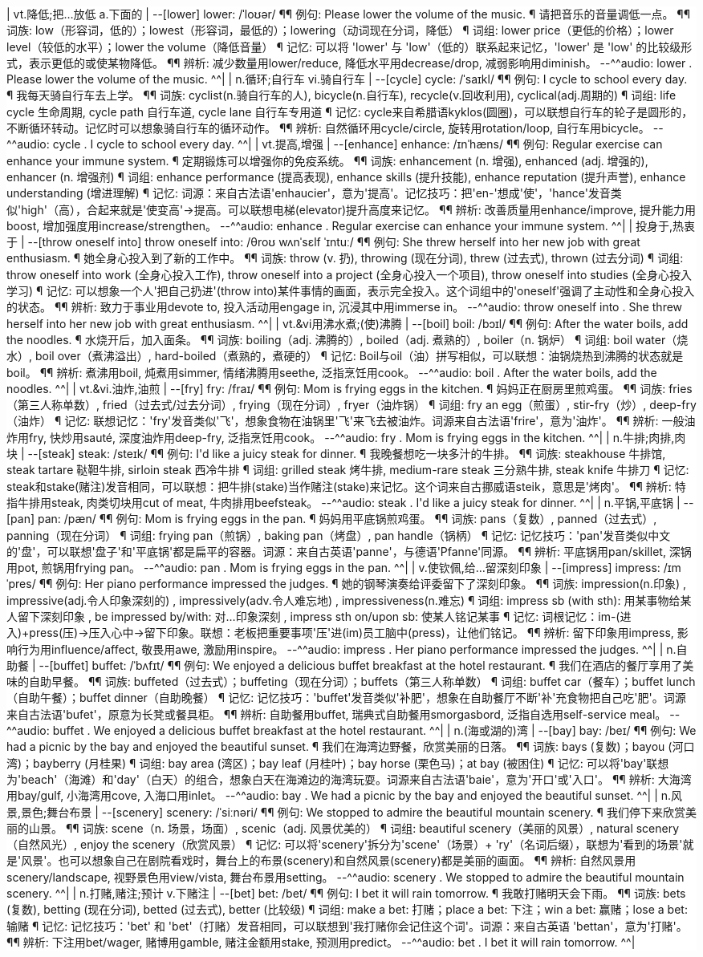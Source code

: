 | vt.降低;把…放低 a.下面的 | --[lower] lower: /ˈloʊər/ ¶¶ 例句: Please lower the volume of the music. ¶ 请把音乐的音量调低一点。 ¶¶ 词族: low（形容词，低的）；lowest（形容词，最低的）；lowering（动词现在分词，降低） ¶ 词组: lower price（更低的价格）；lower level（较低的水平）；lower the volume（降低音量） ¶ 记忆: 可以将 'lower' 与 'low'（低的）联系起来记忆，'lower' 是 'low' 的比较级形式，表示更低的或使某物降低。 ¶¶ 辨析: 减少数量用lower/reduce, 降低水平用decrease/drop, 减弱影响用diminish。 --^^audio: lower . Please lower the volume of the music. ^^|
| n.循环;自行车 vi.骑自行车 | --[cycle] cycle: /ˈsaɪkl/ ¶¶ 例句: I cycle to school every day. ¶ 我每天骑自行车去上学。 ¶¶ 词族: cyclist(n.骑自行车的人), bicycle(n.自行车), recycle(v.回收利用), cyclical(adj.周期的) ¶ 词组: life cycle 生命周期, cycle path 自行车道, cycle lane 自行车专用道 ¶ 记忆: cycle来自希腊语kyklos(圆圈)，可以联想自行车的轮子是圆形的，不断循环转动。记忆时可以想象骑自行车的循环动作。 ¶¶ 辨析: 自然循环用cycle/circle, 旋转用rotation/loop, 自行车用bicycle。 --^^audio: cycle . I cycle to school every day. ^^|
| vt.提高,增强 | --[enhance] enhance: /ɪnˈhæns/ ¶¶ 例句: Regular exercise can enhance your immune system. ¶ 定期锻炼可以增强你的免疫系统。 ¶¶ 词族: enhancement (n. 增强), enhanced (adj. 增强的), enhancer (n. 增强剂) ¶ 词组: enhance performance (提高表现), enhance skills (提升技能), enhance reputation (提升声誉), enhance understanding (增进理解) ¶ 记忆: 词源：来自古法语'enhaucier'，意为'提高'。记忆技巧：把'en-'想成'使'，'hance'发音类似'high'（高），合起来就是'使变高'→提高。可以联想电梯(elevator)提升高度来记忆。 ¶¶ 辨析: 改善质量用enhance/improve, 提升能力用boost, 增加强度用increase/strengthen。 --^^audio: enhance . Regular exercise can enhance your immune system. ^^|
| 投身于,热衷于 | --[throw oneself into] throw oneself into: /θroʊ wʌnˈsɛlf ˈɪntuː/ ¶¶ 例句: She threw herself into her new job with great enthusiasm. ¶ 她全身心投入到了新的工作中。 ¶¶ 词族: throw (v. 扔), throwing (现在分词), threw (过去式), thrown (过去分词) ¶ 词组: throw oneself into work (全身心投入工作), throw oneself into a project (全身心投入一个项目), throw oneself into studies (全身心投入学习) ¶ 记忆: 可以想象一个人'把自己扔进'(throw into)某件事情的画面，表示完全投入。这个词组中的'oneself'强调了主动性和全身心投入的状态。 ¶¶ 辨析: 致力于事业用devote to, 投入活动用engage in, 沉浸其中用immerse in。 --^^audio: throw oneself into . She threw herself into her new job with great enthusiasm. ^^|
| vt.&vi用沸水煮;(使)沸腾 | --[boil] boil: /bɔɪl/ ¶¶ 例句: After the water boils, add the noodles. ¶ 水烧开后，加入面条。 ¶¶ 词族: boiling（adj. 沸腾的）, boiled（adj. 煮熟的）, boiler（n. 锅炉） ¶ 词组: boil water（烧水）, boil over（煮沸溢出）, hard-boiled（煮熟的，煮硬的） ¶ 记忆: Boil与oil（油）拼写相似，可以联想：油锅烧热到沸腾的状态就是boil。 ¶¶ 辨析: 煮沸用boil, 炖煮用simmer, 情绪沸腾用seethe, 泛指烹饪用cook。 --^^audio: boil . After the water boils, add the noodles. ^^|
| vt.&vi.油炸,油煎 | --[fry] fry: /fraɪ/ ¶¶ 例句: Mom is frying eggs in the kitchen. ¶ 妈妈正在厨房里煎鸡蛋。 ¶¶ 词族: fries（第三人称单数）, fried（过去式/过去分词）, frying（现在分词）, fryer（油炸锅） ¶ 词组: fry an egg（煎蛋）, stir-fry（炒）, deep-fry（油炸） ¶ 记忆: 联想记忆：'fry'发音类似'飞'，想象食物在油锅里'飞'来飞去被油炸。词源来自古法语'frire'，意为'油炸'。 ¶¶ 辨析: 一般油炸用fry, 快炒用sauté, 深度油炸用deep-fry, 泛指烹饪用cook。 --^^audio: fry . Mom is frying eggs in the kitchen. ^^|
| n.牛排;肉排,肉块 | --[steak] steak: /steɪk/ ¶¶ 例句: I'd like a juicy steak for dinner. ¶ 我晚餐想吃一块多汁的牛排。 ¶¶ 词族: steakhouse 牛排馆, steak tartare 鞑靼牛排, sirloin steak 西冷牛排 ¶ 词组: grilled steak 烤牛排, medium-rare steak 三分熟牛排, steak knife 牛排刀 ¶ 记忆: steak和stake(赌注)发音相同，可以联想：把牛排(stake)当作赌注(stake)来记忆。这个词来自古挪威语steik，意思是'烤肉'。 ¶¶ 辨析: 特指牛排用steak, 肉类切块用cut of meat, 牛肉排用beefsteak。 --^^audio: steak . I'd like a juicy steak for dinner. ^^|
| n.平锅,平底锅 | --[pan] pan: /pæn/ ¶¶ 例句: Mom is frying eggs in the pan. ¶ 妈妈用平底锅煎鸡蛋。 ¶¶ 词族: pans（复数）, panned（过去式）, panning（现在分词） ¶ 词组: frying pan（煎锅）, baking pan（烤盘）, pan handle（锅柄） ¶ 记忆: 记忆技巧：'pan'发音类似中文的'盘'，可以联想'盘子'和'平底锅'都是扁平的容器。词源：来自古英语'panne'，与德语'Pfanne'同源。 ¶¶ 辨析: 平底锅用pan/skillet, 深锅用pot, 煎锅用frying pan。 --^^audio: pan . Mom is frying eggs in the pan. ^^|
| v.使钦佩,给…留深刻印象 | --[impress] impress: /ɪmˈpres/ ¶¶ 例句: Her piano performance impressed the judges. ¶ 她的钢琴演奏给评委留下了深刻印象。 ¶¶ 词族: impression(n.印象) , impressive(adj.令人印象深刻的) , impressively(adv.令人难忘地) , impressiveness(n.难忘) ¶ 词组: impress sb (with sth): 用某事物给某人留下深刻印象 , be impressed by/with: 对…印象深刻 , impress sth on/upon sb: 使某人铭记某事 ¶ 记忆: 词根记忆：im-(进入)+press(压)→压入心中→留下印象。联想：老板把重要事项'压'进(im)员工脑中(press)，让他们铭记。 ¶¶ 辨析: 留下印象用impress, 影响行为用influence/affect, 敬畏用awe, 激励用inspire。 --^^audio: impress . Her piano performance impressed the judges. ^^|
| n.自助餐 | --[buffet] buffet: /ˈbʌfɪt/ ¶¶ 例句: We enjoyed a delicious buffet breakfast at the hotel restaurant. ¶ 我们在酒店的餐厅享用了美味的自助早餐。 ¶¶ 词族: buffeted（过去式）；buffeting（现在分词）；buffets（第三人称单数） ¶ 词组: buffet car（餐车）；buffet lunch（自助午餐）；buffet dinner（自助晚餐） ¶ 记忆: 记忆技巧：'buffet'发音类似'补肥'，想象在自助餐厅不断'补'充食物把自己吃'肥'。词源来自古法语'bufet'，原意为长凳或餐具柜。 ¶¶ 辨析: 自助餐用buffet, 瑞典式自助餐用smorgasbord, 泛指自选用self-service meal。 --^^audio: buffet . We enjoyed a delicious buffet breakfast at the hotel restaurant. ^^|
| n.(海或湖的)湾 | --[bay] bay: /beɪ/ ¶¶ 例句: We had a picnic by the bay and enjoyed the beautiful sunset. ¶ 我们在海湾边野餐，欣赏美丽的日落。 ¶¶ 词族: bays (复数)；bayou (河口湾)；bayberry (月桂果) ¶ 词组: bay area (湾区)；bay leaf (月桂叶)；bay horse (栗色马)；at bay (被困住) ¶ 记忆: 可以将'bay'联想为'beach'（海滩）和'day'（白天）的组合，想象白天在海滩边的海湾玩耍。词源来自古法语'baie'，意为'开口'或'入口'。 ¶¶ 辨析: 大海湾用bay/gulf, 小海湾用cove, 入海口用inlet。 --^^audio: bay . We had a picnic by the bay and enjoyed the beautiful sunset. ^^|
| n.风景,景色;舞台布景 | --[scenery] scenery: /ˈsiːnəri/ ¶¶ 例句: We stopped to admire the beautiful mountain scenery. ¶ 我们停下来欣赏美丽的山景。 ¶¶ 词族: scene（n. 场景，场面）, scenic（adj. 风景优美的） ¶ 词组: beautiful scenery（美丽的风景）, natural scenery（自然风光）, enjoy the scenery（欣赏风景） ¶ 记忆: 可以将'scenery'拆分为'scene'（场景）+ 'ry'（名词后缀），联想为'看到的场景'就是'风景'。也可以想象自己在剧院看戏时，舞台上的布景(scenery)和自然风景(scenery)都是美丽的画面。 ¶¶ 辨析: 自然风景用scenery/landscape, 视野景色用view/vista, 舞台布景用setting。 --^^audio: scenery . We stopped to admire the beautiful mountain scenery. ^^|
| n.打赌,赌注;预计 v.下赌注 | --[bet] bet: /bet/ ¶¶ 例句: I bet it will rain tomorrow. ¶ 我敢打赌明天会下雨。 ¶¶ 词族: bets (复数), betting (现在分词), betted (过去式), better (比较级) ¶ 词组: make a bet: 打赌；place a bet: 下注；win a bet: 赢赌；lose a bet: 输赌 ¶ 记忆: 记忆技巧：'bet' 和 'bet'（打赌）发音相同，可以联想到'我打赌你会记住这个词'。词源：来自古英语 'bettan'，意为'打赌'。 ¶¶ 辨析: 下注用bet/wager, 赌博用gamble, 赌注金额用stake, 预测用predict。 --^^audio: bet . I bet it will rain tomorrow. ^^|